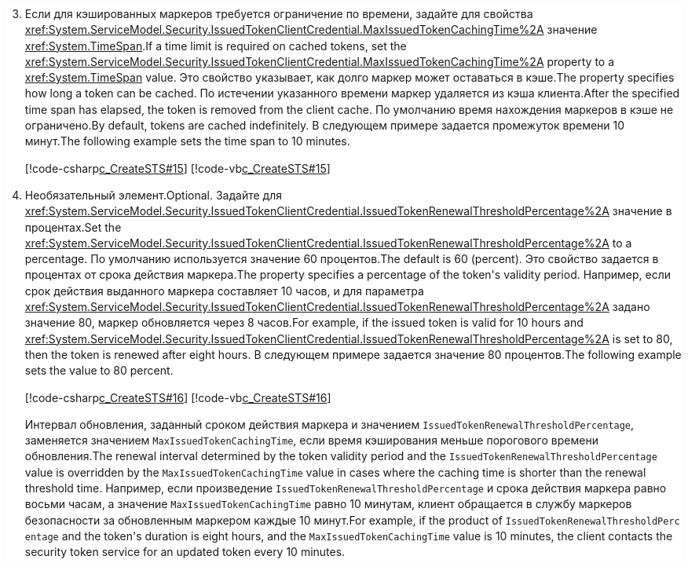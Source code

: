 3. <span data-ttu-id="cec73-139">Если для кэшированных маркеров требуется ограничение по времени, задайте для свойства <xref:System.ServiceModel.Security.IssuedTokenClientCredential.MaxIssuedTokenCachingTime%2A> значение <xref:System.TimeSpan>.</span><span class="sxs-lookup"><span data-stu-id="cec73-139">If a time limit is required on cached tokens, set the <xref:System.ServiceModel.Security.IssuedTokenClientCredential.MaxIssuedTokenCachingTime%2A> property to a <xref:System.TimeSpan> value.</span></span> <span data-ttu-id="cec73-140">Это свойство указывает, как долго маркер может оставаться в кэше.</span><span class="sxs-lookup"><span data-stu-id="cec73-140">The property specifies how long a token can be cached.</span></span> <span data-ttu-id="cec73-141">По истечении указанного времени маркер удаляется из кэша клиента.</span><span class="sxs-lookup"><span data-stu-id="cec73-141">After the specified time span has elapsed, the token is removed from the client cache.</span></span> <span data-ttu-id="cec73-142">По умолчанию время нахождения маркеров в кэше не ограничено.</span><span class="sxs-lookup"><span data-stu-id="cec73-142">By default, tokens are cached indefinitely.</span></span> <span data-ttu-id="cec73-143">В следующем примере задается промежуток времени 10 минут.</span><span class="sxs-lookup"><span data-stu-id="cec73-143">The following example sets the time span to 10 minutes.</span></span>  
  
     [!code-csharp[c_CreateSTS#15](../../../../samples/snippets/csharp/VS_Snippets_CFX/c_creatests/cs/source.cs#15)]
     [!code-vb[c_CreateSTS#15](../../../../samples/snippets/visualbasic/VS_Snippets_CFX/c_creatests/vb/source.vb#15)]  
  
4. <span data-ttu-id="cec73-144">Необязательный элемент.</span><span class="sxs-lookup"><span data-stu-id="cec73-144">Optional.</span></span> <span data-ttu-id="cec73-145">Задайте для <xref:System.ServiceModel.Security.IssuedTokenClientCredential.IssuedTokenRenewalThresholdPercentage%2A> значение в процентах.</span><span class="sxs-lookup"><span data-stu-id="cec73-145">Set the <xref:System.ServiceModel.Security.IssuedTokenClientCredential.IssuedTokenRenewalThresholdPercentage%2A> to a percentage.</span></span> <span data-ttu-id="cec73-146">По умолчанию используется значение 60 процентов.</span><span class="sxs-lookup"><span data-stu-id="cec73-146">The default is 60 (percent).</span></span> <span data-ttu-id="cec73-147">Это свойство задается в процентах от срока действия маркера.</span><span class="sxs-lookup"><span data-stu-id="cec73-147">The property specifies a percentage of the token's validity period.</span></span> <span data-ttu-id="cec73-148">Например, если срок действия выданного маркера составляет 10 часов, и для параметра <xref:System.ServiceModel.Security.IssuedTokenClientCredential.IssuedTokenRenewalThresholdPercentage%2A> задано значение 80, маркер обновляется через 8 часов.</span><span class="sxs-lookup"><span data-stu-id="cec73-148">For example, if the issued token is valid for 10 hours and <xref:System.ServiceModel.Security.IssuedTokenClientCredential.IssuedTokenRenewalThresholdPercentage%2A> is set to 80, then the token is renewed after eight hours.</span></span> <span data-ttu-id="cec73-149">В следующем примере задается значение 80 процентов.</span><span class="sxs-lookup"><span data-stu-id="cec73-149">The following example sets the value to 80 percent.</span></span>  
  
     [!code-csharp[c_CreateSTS#16](../../../../samples/snippets/csharp/VS_Snippets_CFX/c_creatests/cs/source.cs#16)]
     [!code-vb[c_CreateSTS#16](../../../../samples/snippets/visualbasic/VS_Snippets_CFX/c_creatests/vb/source.vb#16)]  
  
     <span data-ttu-id="cec73-150">Интервал обновления, заданный сроком действия маркера и значением `IssuedTokenRenewalThresholdPercentage`, заменяется значением `MaxIssuedTokenCachingTime`, если время кэширования меньше порогового времени обновления.</span><span class="sxs-lookup"><span data-stu-id="cec73-150">The renewal interval determined by the token validity period and the `IssuedTokenRenewalThresholdPercentage` value is overridden by the `MaxIssuedTokenCachingTime` value in cases where the caching time is shorter than the renewal threshold time.</span></span> <span data-ttu-id="cec73-151">Например, если произведение `IssuedTokenRenewalThresholdPercentage` и срока действия маркера равно восьми часам, а значение `MaxIssuedTokenCachingTime` равно 10 минутам, клиент обращается в службу маркеров безопасности за обновленным маркером каждые 10 минут.</span><span class="sxs-lookup"><span data-stu-id="cec73-151">For example, if the product of `IssuedTokenRenewalThresholdPercentage` and the token's duration is eight hours, and the `MaxIssuedTokenCachingTime` value is 10 minutes, the client contacts the security token service for an updated token every 10 minutes.</span></span>  
  